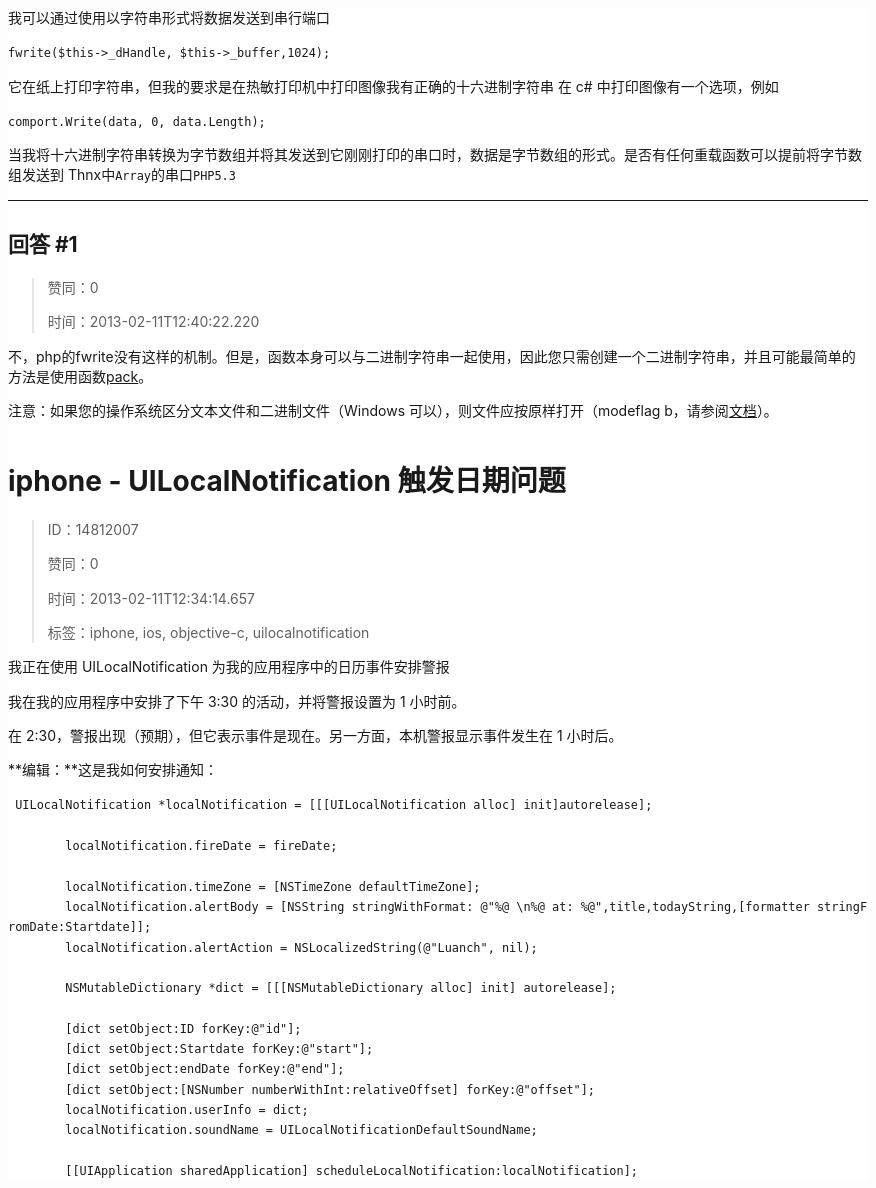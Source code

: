 我可以通过使用以字符串形式将数据发送到串行端口

```
fwrite($this->_dHandle, $this->_buffer,1024); 
```

它在纸上打印字符串，但我的要求是在热敏打印机中打印图像我有正确的十六进制字符串
在 c# 中打印图像有一个选项，例如

```
comport.Write(data, 0, data.Length); 
```

当我将十六进制字符串转换为字节数组并将其发送到它刚刚打印的串口时，数据是字节数组的形式。是否有任何重载函数可以提前将字节数组发送到 Thnx中`Array`的串口`PHP5.3`

* * *

## 回答 #1

> 赞同：0
> 
> 时间：2013-02-11T12:40:22.220

不，php的fwrite没有这样的机制。但是，函数本身可以与二进制字符串一起使用，因此您只需创建一个二进制字符串，并且可能最简单的方法是使用函数[pack](http://php.net/pack)。

注意：如果您的操作系统区分文本文件和二进制文件（Windows 可以），则文件应按原样打开（modeflag b，请参阅[文档](http://www.php.net/manual/en/function.fopen.php)）。

# iphone - UILocalNotification 触发日期问题

> ID：14812007
> 
> 赞同：0
> 
> 时间：2013-02-11T12:34:14.657
> 
> 标签：iphone, ios, objective-c, uilocalnotification

我正在使用 UILocalNotification 为我的应用程序中的日历事件安排警报

我在我的应用程序中安排了下午 3:30 的活动，并将警报设置为 1 小时前。

在 2:30，警报出现（预期），但它表示事件是现在。另一方面，本机警报显示事件发生在 1 小时后。

**编辑：**这是我如何安排通知：

```
 UILocalNotification *localNotification = [[[UILocalNotification alloc] init]autorelease];

        localNotification.fireDate = fireDate;

        localNotification.timeZone = [NSTimeZone defaultTimeZone];
        localNotification.alertBody = [NSString stringWithFormat: @"%@ \n%@ at: %@",title,todayString,[formatter stringFromDate:Startdate]];
        localNotification.alertAction = NSLocalizedString(@"Luanch", nil);

        NSMutableDictionary *dict = [[[NSMutableDictionary alloc] init] autorelease];

        [dict setObject:ID forKey:@"id"];
        [dict setObject:Startdate forKey:@"start"];
        [dict setObject:endDate forKey:@"end"];
        [dict setObject:[NSNumber numberWithInt:relativeOffset] forKey:@"offset"];
        localNotification.userInfo = dict;
        localNotification.soundName = UILocalNotificationDefaultSoundName;

        [[UIApplication sharedApplication] scheduleLocalNotification:localNotification]; 
```

